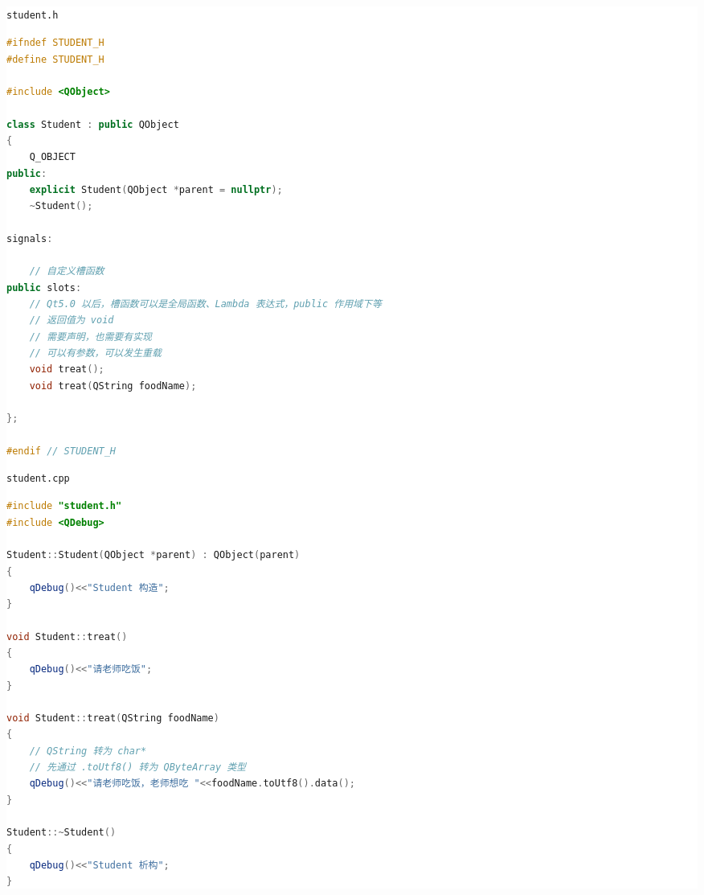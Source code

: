 `student.h`

```cpp
#ifndef STUDENT_H
#define STUDENT_H

#include <QObject>

class Student : public QObject
{
    Q_OBJECT
public:
    explicit Student(QObject *parent = nullptr);
    ~Student();

signals:

    // 自定义槽函数
public slots:
    // Qt5.0 以后，槽函数可以是全局函数、Lambda 表达式，public 作用域下等
    // 返回值为 void
    // 需要声明，也需要有实现
    // 可以有参数，可以发生重载
    void treat();
    void treat(QString foodName);

};

#endif // STUDENT_H
```

`student.cpp`

```cpp
#include "student.h"
#include <QDebug>

Student::Student(QObject *parent) : QObject(parent)
{
    qDebug()<<"Student 构造";
}

void Student::treat()
{
    qDebug()<<"请老师吃饭";
}

void Student::treat(QString foodName)
{
    // QString 转为 char*
    // 先通过 .toUtf8() 转为 QByteArray 类型
    qDebug()<<"请老师吃饭，老师想吃 "<<foodName.toUtf8().data();
}

Student::~Student()
{
    qDebug()<<"Student 析构";
}
```
